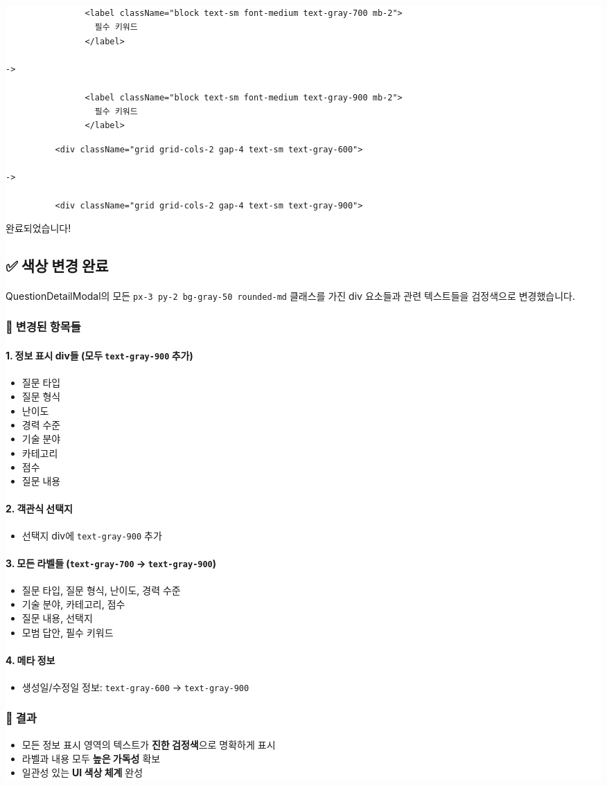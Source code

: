 ```typescriptreact
                <label className="block text-sm font-medium text-gray-700 mb-2">
                  필수 키워드
                </label>

->

                <label className="block text-sm font-medium text-gray-900 mb-2">
                  필수 키워드
                </label>
```

```typescriptreact
          <div className="grid grid-cols-2 gap-4 text-sm text-gray-600">

->

          <div className="grid grid-cols-2 gap-4 text-sm text-gray-900">
```

완료되었습니다! 

## ✅ **색상 변경 완료**

QuestionDetailModal의 모든 `px-3 py-2 bg-gray-50 rounded-md` 클래스를 가진 div 요소들과 관련 텍스트들을 검정색으로 변경했습니다.

### 🎨 **변경된 항목들**

#### 1. **정보 표시 div들** (모두 `text-gray-900` 추가)
- 질문 타입
- 질문 형식  
- 난이도
- 경력 수준
- 기술 분야
- 카테고리
- 점수
- 질문 내용

#### 2. **객관식 선택지**
- 선택지 div에 `text-gray-900` 추가

#### 3. **모든 라벨들** (`text-gray-700` → `text-gray-900`)
- 질문 타입, 질문 형식, 난이도, 경력 수준
- 기술 분야, 카테고리, 점수
- 질문 내용, 선택지
- 모범 답안, 필수 키워드

#### 4. **메타 정보**
- 생성일/수정일 정보: `text-gray-600` → `text-gray-900`

### 🎯 **결과**
- 모든 정보 표시 영역의 텍스트가 **진한 검정색**으로 명확하게 표시
- 라벨과 내용 모두 **높은 가독성** 확보
- 일관성 있는 **UI 색상 체계** 완성
